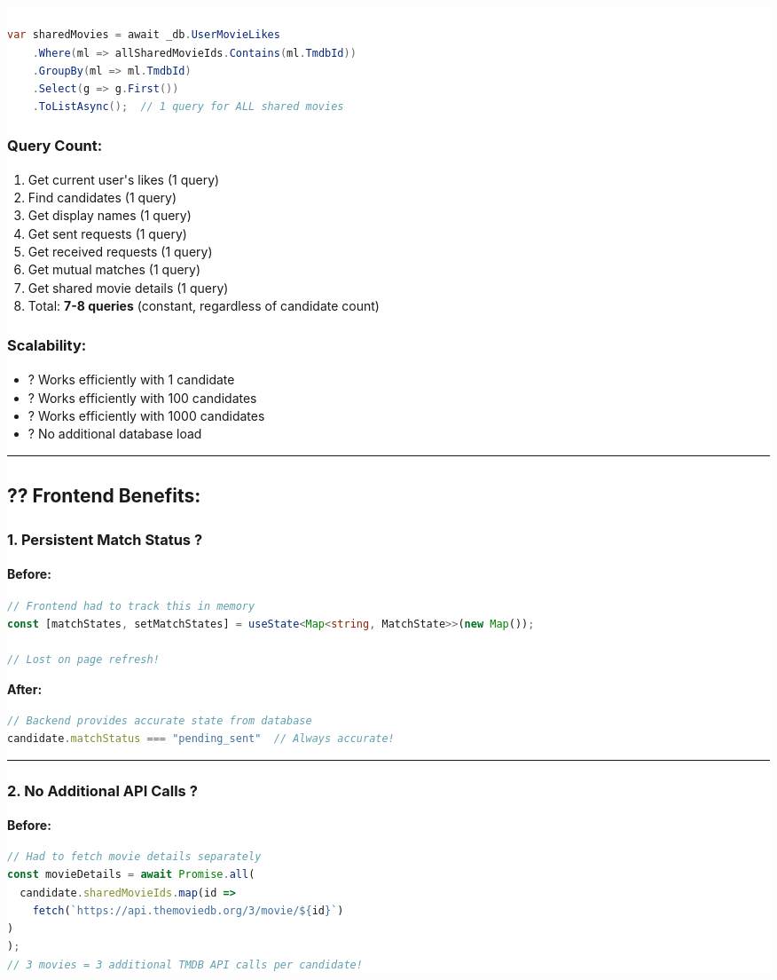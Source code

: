 ```csharp

var sharedMovies = await _db.UserMovieLikes
    .Where(ml => allSharedMovieIds.Contains(ml.TmdbId))
    .GroupBy(ml => ml.TmdbId)
    .Select(g => g.First())
    .ToListAsync();  // 1 query for ALL shared movies
```

### **Query Count:**
1. Get current user's likes (1 query)
2. Find candidates (1 query)
3. Get display names (1 query)
4. Get sent requests (1 query)
5. Get received requests (1 query)
6. Get mutual matches (1 query)
7. Get shared movie details (1 query)
8. Total: **7-8 queries** (constant, regardless of candidate count)

### **Scalability:**
- ? Works efficiently with 1 candidate
- ? Works efficiently with 100 candidates
- ? Works efficiently with 1000 candidates
- ? No additional database load

---

## ?? **Frontend Benefits:**

### **1. Persistent Match Status ?**
**Before:**
```typescript
// Frontend had to track this in memory
const [matchStates, setMatchStates] = useState<Map<string, MatchState>>(new Map());

// Lost on page refresh!
```

**After:**
```typescript
// Backend provides accurate state from database
candidate.matchStatus === "pending_sent"  // Always accurate!
```

---

### **2. No Additional API Calls ?**
**Before:**
```typescript
// Had to fetch movie details separately
const movieDetails = await Promise.all(
  candidate.sharedMovieIds.map(id => 
    fetch(`https://api.themoviedb.org/3/movie/${id}`)
)
);
// 3 movies = 3 additional TMDB API calls per candidate!
```
